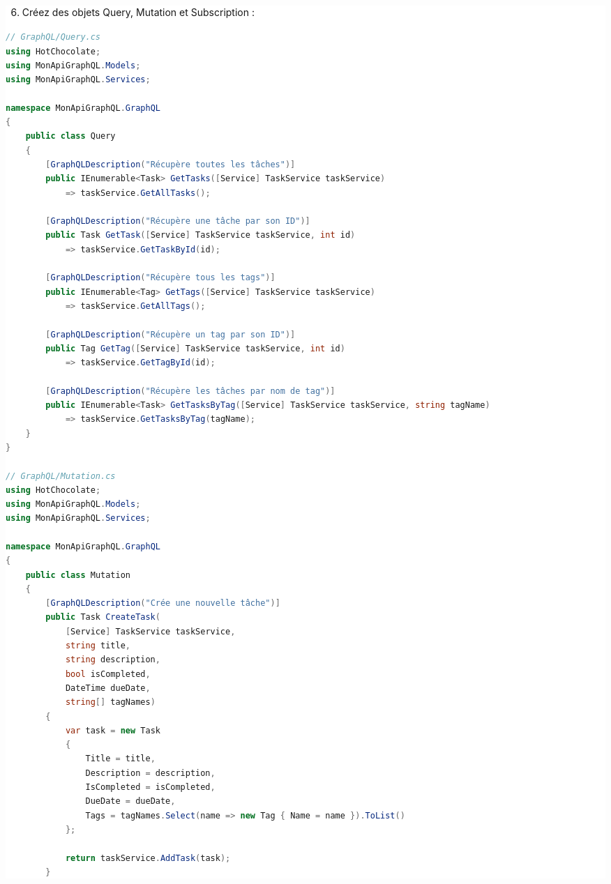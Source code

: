 6. Créez des objets Query, Mutation et Subscription :

```csharp
// GraphQL/Query.cs
using HotChocolate;
using MonApiGraphQL.Models;
using MonApiGraphQL.Services;

namespace MonApiGraphQL.GraphQL
{
    public class Query
    {
        [GraphQLDescription("Récupère toutes les tâches")]
        public IEnumerable<Task> GetTasks([Service] TaskService taskService)
            => taskService.GetAllTasks();

        [GraphQLDescription("Récupère une tâche par son ID")]
        public Task GetTask([Service] TaskService taskService, int id)
            => taskService.GetTaskById(id);

        [GraphQLDescription("Récupère tous les tags")]
        public IEnumerable<Tag> GetTags([Service] TaskService taskService)
            => taskService.GetAllTags();

        [GraphQLDescription("Récupère un tag par son ID")]
        public Tag GetTag([Service] TaskService taskService, int id)
            => taskService.GetTagById(id);

        [GraphQLDescription("Récupère les tâches par nom de tag")]
        public IEnumerable<Task> GetTasksByTag([Service] TaskService taskService, string tagName)
            => taskService.GetTasksByTag(tagName);
    }
}

// GraphQL/Mutation.cs
using HotChocolate;
using MonApiGraphQL.Models;
using MonApiGraphQL.Services;

namespace MonApiGraphQL.GraphQL
{
    public class Mutation
    {
        [GraphQLDescription("Crée une nouvelle tâche")]
        public Task CreateTask(
            [Service] TaskService taskService,
            string title,
            string description,
            bool isCompleted,
            DateTime dueDate,
            string[] tagNames)
        {
            var task = new Task
            {
                Title = title,
                Description = description,
                IsCompleted = isCompleted,
                DueDate = dueDate,
                Tags = tagNames.Select(name => new Tag { Name = name }).ToList()
            };

            return taskService.AddTask(task);
        }

```